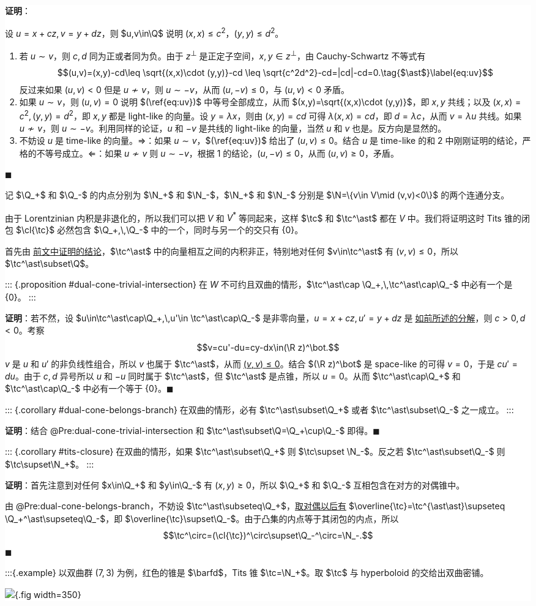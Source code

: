 **证明**：

设 $u=x+cz,\, v=y+dz$，则 $u,v\in\Q$ 说明 $(x,x)\leq c^2$，$(y,y)\leq d^2$。

1. 若 $u\sim v$，则 $c,d$ 同为正或者同为负。由于 $z^\bot$ 是正定子空间，$x,y\in z^\bot$，由 Cauchy-Schwartz 不等式有
$$(u,v)=(x,y)-cd\leq \sqrt{(x,x)\cdot (y,y)}-cd \leq \sqrt{c^2d^2}-cd=|cd|-cd=0.\tag{$\ast$}\label{eq:uv}$$
反过来如果 $(u,v)<0$ 但是 $u\not\sim v$，则 $u\sim -v$，从而 $(u,-v)\leq0$，与 $(u,v)<0$ 矛盾。
2. 如果 $u\sim v$，则 $(u,v)=0$ 说明 $(\ref{eq:uv})$ 中等号全部成立，从而 $(x,y)=\sqrt{(x,x)\cdot (y,y)}$，即 $x,y$ 共线；以及 $(x,x)=c^2,\,(y,y)=d^2$，即 $x,y$ 都是 light-like 的向量。设 $y=\lambda x$，则由 $(x,y)=cd$ 可得 $\lambda (x,x)=cd$，即 $d=\lambda c$，从而 $v=\lambda u$ 共线。如果 $u\not\sim v$，则 $u\sim -v$。利用同样的论证，$u$ 和 $-v$ 是共线的 light-like 的向量，当然 $u$ 和 $v$ 也是。反方向是显然的。
3. 不妨设 $u$ 是 time-like 的向量。$\Rightarrow$：如果 $u\sim v$，$(\ref{eq:uv})$ 给出了 $(u,v)\leq0$。结合 $u$ 是 time-like 的和 2 中刚刚证明的结论，严格的不等号成立。$\Leftarrow$：如果 $u\not\sim v$ 则 $u\sim -v$，根据 1 的结论，$(u,-v)\leq0$，从而 $(u,v)\geq0$，矛盾。

$\blacksquare$

记 $\Q_+$ 和 $\Q_-$ 的内点分别为 $\N_+$ 和 $\N_-$，$\N_+$ 和 $\N_-$ 分别是 $\N=\{v\in V\mid (v,v)<0\}$ 的两个连通分支。

由于 Lorentzinian 内积是非退化的，所以我们可以把 $V$ 和 $V^\ast$ 等同起来，这样 $\tc$ 和 $\tc^\ast$ 都在 $V$ 中。我们将证明这时 Tits 锥的闭包 $\cl{\tc}$ 必然包含 $\Q_+,\,\Q_-$ 中的一个，同时与另一个的交只有 $\{0\}$。

首先由 [前文中证明的结论](/coxeter-groups-tits-cone/#dual-cone-nonspace)，$\tc^\ast$ 中的向量相互之间的内积非正，特别地对任何 $v\in\tc^\ast$ 有 $(v,v)\leq0$，所以 $\tc^\ast\subset\Q$。

::: {.proposition #dual-cone-trivial-intersection}
在 $W$ 不可约且双曲的情形，$\tc^\ast\cap \Q_+,\,\tc^\ast\cap\Q_-$ 中必有一个是 $\{0\}$。
:::

**证明**：若不然，设 $u\in\tc^\ast\cap\Q_+,\,u'\in \tc^\ast\cap\Q_-$ 是非零向量，$u=x+cz,\,u'=y+dz$ 是 [如前所述的分解](#lorentzinian-decomposition)，则 $c>0,\,d<0$。考察 $$v=cu'-du=cy-dx\in(\R z)^\bot.$$
$v$ 是 $u$ 和 $u'$ 的非负线性组合，所以 $v$ 也属于 $\tc^\ast$，从而 [$(v,v)\leq0$](/coxeter-groups-tits-cone/#dual-cone-nonspace)。结合 $(\R z)^\bot$ 是 space-like 的可得 $v=0$，于是 $cu'=du$。由于 $c,d$ 异号所以 $u$ 和 $-u$ 同时属于 $\tc^\ast$，但 $\tc^\ast$ 是点锥，所以 $u=0$。从而 $\tc^\ast\cap\Q_+$ 和 $\tc^\ast\cap\Q_-$ 中必有一个等于 $\{0\}$。$\blacksquare$

::: {.corollary #dual-cone-belongs-branch}
在双曲的情形，必有 $\tc^\ast\subset\Q_+$ 或者 $\tc^\ast\subset\Q_-$ 之一成立。
:::

**证明**：结合 @Pre:dual-cone-trivial-intersection 和 $\tc^\ast\subset\Q=\Q_+\cup\Q_-$ 即得。$\blacksquare$

::: {.corollary #tits-closure}
在双曲的情形，如果 $\tc^\ast\subset\Q_+$ 则 $\tc\supset \N_-$。反之若 $\tc^\ast\subset\Q_-$ 则 $\tc\supset\N_+$。
:::

**证明**：首先注意到对任何 $x\in\Q_+$ 和 $y\in\Q_-$ 有 $(x,y)\geq0$，所以 $\Q_+$ 和 $\Q_-$ 互相包含在对方的对偶锥中。

由 @Pre:dual-cone-belongs-branch，不妨设 $\tc^\ast\subseteq\Q_+$，[取对偶以后有](/coxeter-groups-tits-cone/#dual-dual-cone) $\overline{\tc}=\tc^{\ast\ast}\supseteq \Q_+^\ast\supseteq\Q_-$，即 $\overline{\tc}\supset\Q_-$。由于凸集的内点等于其闭包的内点，所以 $$\tc^\circ=(\cl{\tc})^\circ\supset\Q_-^\circ=\N_-.$$
$\blacksquare$

:::{.example}
以双曲群 $(7,3)$ 为例，红色的锥是 $\barfd$，Tits 锥 $\tc=\N_+$。取 $\tc$ 与 hyperboloid 的交给出双曲密铺。

![](/images/coxeter/Tits_hyperbolic.png){.fig width=350}
